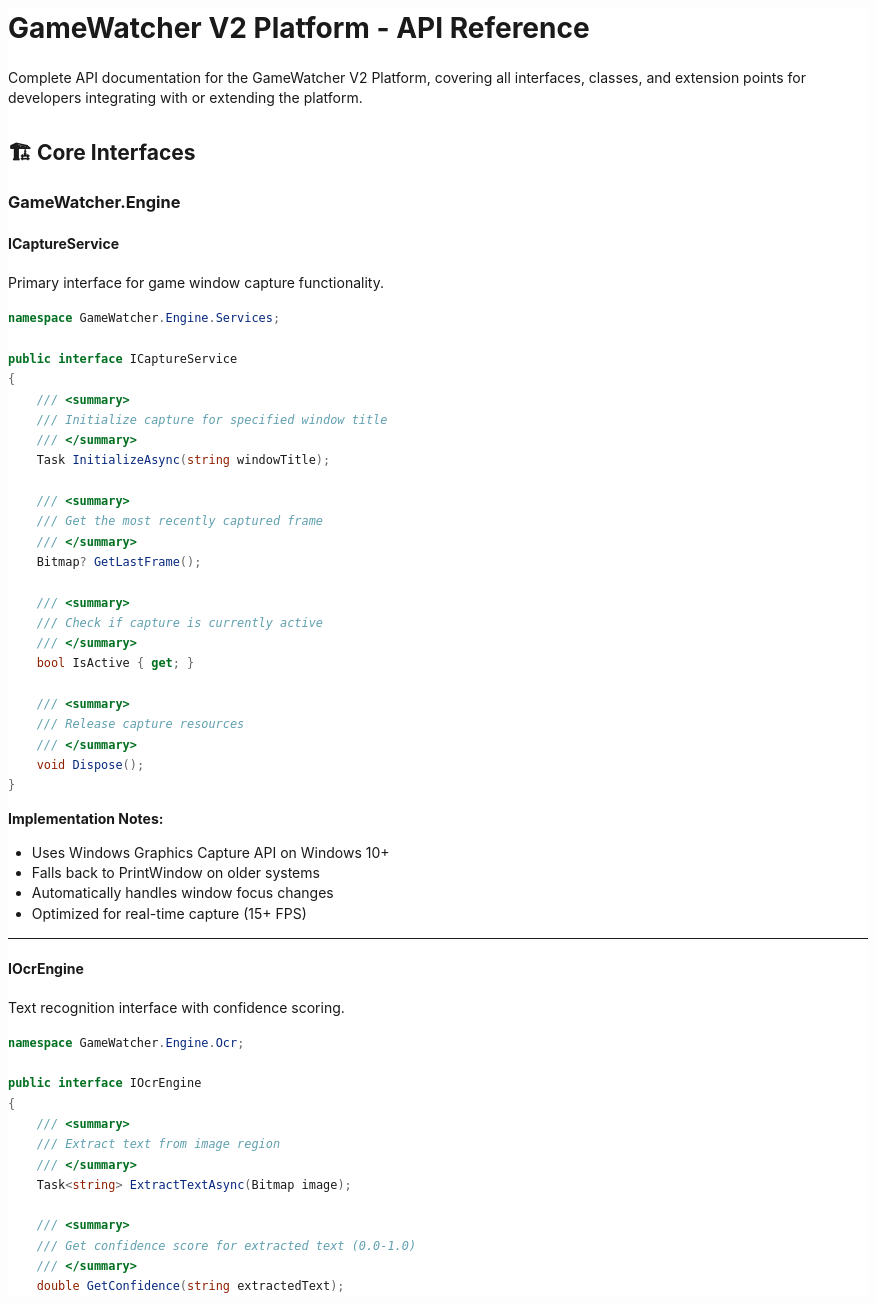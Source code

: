 # GameWatcher V2 Platform - API Reference

Complete API documentation for the GameWatcher V2 Platform, covering all interfaces, classes, and extension points for developers integrating with or extending the platform.

## 🏗️ Core Interfaces

### GameWatcher.Engine

#### ICaptureService
Primary interface for game window capture functionality.

```csharp
namespace GameWatcher.Engine.Services;

public interface ICaptureService
{
    /// <summary>
    /// Initialize capture for specified window title
    /// </summary>
    Task InitializeAsync(string windowTitle);
    
    /// <summary>
    /// Get the most recently captured frame
    /// </summary>
    Bitmap? GetLastFrame();
    
    /// <summary>
    /// Check if capture is currently active
    /// </summary>
    bool IsActive { get; }
    
    /// <summary>
    /// Release capture resources
    /// </summary>
    void Dispose();
}
```

**Implementation Notes:**
- Uses Windows Graphics Capture API on Windows 10+
- Falls back to PrintWindow on older systems
- Automatically handles window focus changes
- Optimized for real-time capture (15+ FPS)

---

#### IOcrEngine
Text recognition interface with confidence scoring.

```csharp
namespace GameWatcher.Engine.Ocr;

public interface IOcrEngine
{
    /// <summary>
    /// Extract text from image region
    /// </summary>
    Task<string> ExtractTextAsync(Bitmap image);
    
    /// <summary>
    /// Get confidence score for extracted text (0.0-1.0)
    /// </summary>
    double GetConfidence(string extractedText);
```